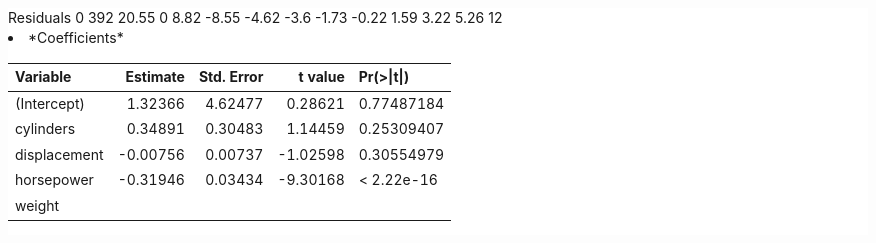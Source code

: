   <tr>
   <td style="text-align:left;"> Residuals </td>
   <td style="text-align:right;"> 0 </td>
   <td style="text-align:right;"> 392 </td>
   <td style="text-align:right;"> 20.55 </td>
   <td style="text-align:right;"> 0 </td>
   <td style="text-align:right;"> 8.82 </td>
   <td style="text-align:right;"> -8.55 </td>
   <td style="text-align:right;"> -4.62 </td>
   <td style="text-align:right;"> -3.6 </td>
   <td style="text-align:right;"> -1.73 </td>
   <td style="text-align:right;"> -0.22 </td>
   <td style="text-align:right;"> 1.59 </td>
   <td style="text-align:right;"> 3.22 </td>
   <td style="text-align:right;"> 5.26 </td>
   <td style="text-align:right;"> 12 </td>
  </tr>
</tbody>
</table>
</div>

<li> *Coefficients* </li><div style="overflow-x:auto;">
<table class="table table-striped table-hover table-condensed table-responsive" style="margin-left: auto; margin-right: auto;">
 <thead>
  <tr>
   <th style="text-align:left;"> Variable </th>
   <th style="text-align:right;"> Estimate </th>
   <th style="text-align:right;"> Std. Error </th>
   <th style="text-align:right;"> t value </th>
   <th style="text-align:left;"> Pr(&gt;|t|) </th>
  </tr>
 </thead>
<tbody>
  <tr>
   <td style="text-align:left;"> (Intercept) </td>
   <td style="text-align:right;"> 1.32366 </td>
   <td style="text-align:right;"> 4.62477 </td>
   <td style="text-align:right;"> 0.28621 </td>
   <td style="text-align:left;"> 0.77487184 </td>
  </tr>
  <tr>
   <td style="text-align:left;"> cylinders </td>
   <td style="text-align:right;"> 0.34891 </td>
   <td style="text-align:right;"> 0.30483 </td>
   <td style="text-align:right;"> 1.14459 </td>
   <td style="text-align:left;"> 0.25309407 </td>
  </tr>
  <tr>
   <td style="text-align:left;"> displacement </td>
   <td style="text-align:right;"> -0.00756 </td>
   <td style="text-align:right;"> 0.00737 </td>
   <td style="text-align:right;"> -1.02598 </td>
   <td style="text-align:left;"> 0.30554979 </td>
  </tr>
  <tr>
   <td style="text-align:left;"> horsepower </td>
   <td style="text-align:right;"> -0.31946 </td>
   <td style="text-align:right;"> 0.03434 </td>
   <td style="text-align:right;"> -9.30168 </td>
   <td style="text-align:left;"> &lt; 2.22e-16 </td>
  </tr>
  <tr>
   <td style="text-align:left;"> weight </td>